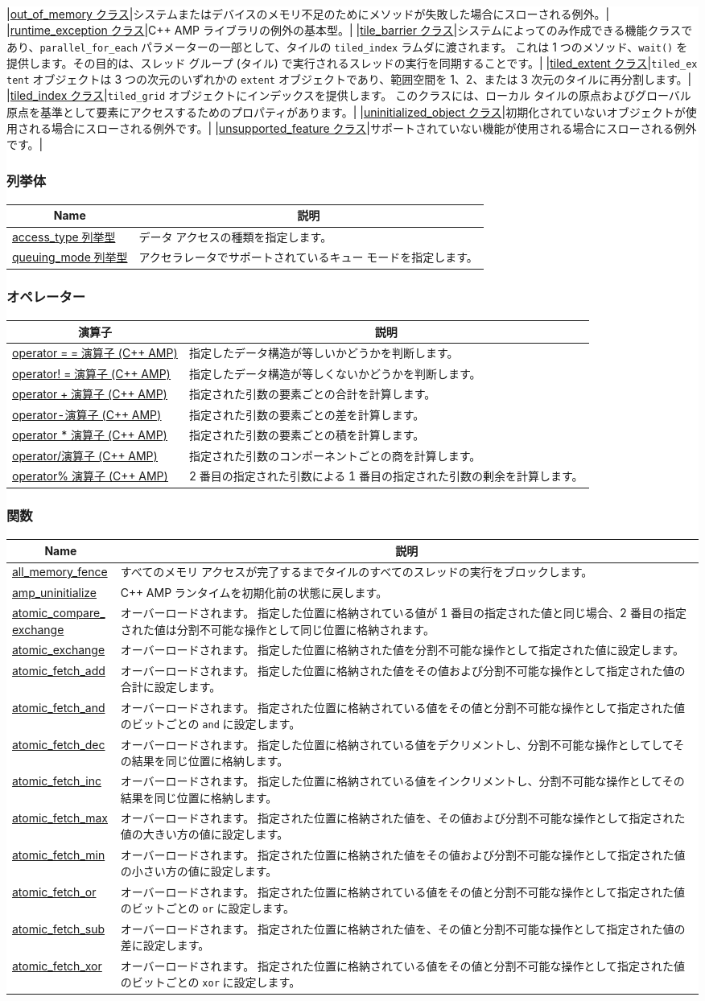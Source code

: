 |[out_of_memory クラス](out-of-memory-class.md)|システムまたはデバイスのメモリ不足のためにメソッドが失敗した場合にスローされる例外。|
|[runtime_exception クラス](runtime-exception-class.md)|C++ AMP ライブラリの例外の基本型。|
|[tile_barrier クラス](tile-barrier-class.md)|システムによってのみ作成できる機能クラスであり、`parallel_for_each` パラメーターの一部として、タイルの `tiled_index` ラムダに渡されます。 これは 1 つのメソッド、`wait()` を提供します。その目的は、スレッド グループ (タイル) で実行されるスレッドの実行を同期することです。|
|[tiled_extent クラス](tiled-extent-class.md)|`tiled_extent` オブジェクトは 3 つの次元のいずれかの `extent` オブジェクトであり、範囲空間を 1、2、または 3 次元のタイルに再分割します。|
|[tiled_index クラス](tiled-index-class.md)|`tiled_grid` オブジェクトにインデックスを提供します。 このクラスには、ローカル タイルの原点およびグローバル原点を基準として要素にアクセスするためのプロパティがあります。|
|[uninitialized_object クラス](uninitialized-object-class.md)|初期化されていないオブジェクトが使用される場合にスローされる例外です。|
|[unsupported_feature クラス](unsupported-feature-class.md)|サポートされていない機能が使用される場合にスローされる例外です。|

### <a name="enumerations"></a>列挙体

|Name|説明|
|----------|-----------------|
|[access_type 列挙型](concurrency-namespace-enums-amp.md#access_type)|データ アクセスの種類を指定します。|
|[queuing_mode 列挙型](concurrency-namespace-enums-amp.md#queuing_mode)|アクセラレータでサポートされているキュー モードを指定します。|

### <a name="operators"></a>オペレーター

|演算子|説明|
|--------------|-----------------|
|[operator = = 演算子 (C++ AMP)](concurrency-namespace-operators-amp.md#operator_eq_eq)|指定したデータ構造が等しいかどうかを判断します。|
|[operator! = 演算子 (C++ AMP)](concurrency-namespace-operators-amp.md#operator_neq)|指定したデータ構造が等しくないかどうかを判断します。|
|[operator + 演算子 (C++ AMP)](concurrency-namespace-operators-amp.md#operator_add)|指定された引数の要素ごとの合計を計算します。|
|[operator-演算子 (C++ AMP)](concurrency-namespace-operators-amp.md#operator-)|指定された引数の要素ごとの差を計算します。|
|[operator * 演算子 (C++ AMP)](concurrency-namespace-operators-amp.md#operator_star)|指定された引数の要素ごとの積を計算します。|
|[operator/演算子 (C++ AMP)](concurrency-namespace-operators-amp.md#operator_div)|指定された引数のコンポーネントごとの商を計算します。|
|[operator% 演算子 (C++ AMP)](concurrency-namespace-operators-amp.md#operator_mod)|2 番目の指定された引数による 1 番目の指定された引数の剰余を計算します。|

### <a name="functions"></a>関数

|Name|説明|
|----------|-----------------|
|[all_memory_fence](concurrency-namespace-functions-amp.md#all_memory_fence)|すべてのメモリ アクセスが完了するまでタイルのすべてのスレッドの実行をブロックします。|
|[amp_uninitialize](concurrency-namespace-functions-amp.md#amp_uninitialize)|C++ AMP ランタイムを初期化前の状態に戻します。|
|[atomic_compare_exchange](concurrency-namespace-functions-amp.md#atomic_compare_exchange)|オーバーロードされます。 指定した位置に格納されている値が 1 番目の指定された値と同じ場合、2 番目の指定された値は分割不可能な操作として同じ位置に格納されます。|
|[atomic_exchange](concurrency-namespace-functions-amp.md#atomic_exchange)|オーバーロードされます。 指定した位置に格納された値を分割不可能な操作として指定された値に設定します。|
|[atomic_fetch_add](concurrency-namespace-functions-amp.md#atomic_fetch_add)|オーバーロードされます。 指定した位置に格納された値をその値および分割不可能な操作として指定された値の合計に設定します。|
|[atomic_fetch_and](concurrency-namespace-functions-amp.md#atomic_fetch_and)|オーバーロードされます。 指定された位置に格納されている値をその値と分割不可能な操作として指定された値のビットごとの `and` に設定します。|
|[atomic_fetch_dec](concurrency-namespace-functions-amp.md#atomic_fetch_dec)|オーバーロードされます。 指定した位置に格納されている値をデクリメントし、分割不可能な操作としてしてその結果を同じ位置に格納します。|
|[atomic_fetch_inc](concurrency-namespace-functions-amp.md#atomic_fetch_inc)|オーバーロードされます。 指定した位置に格納されている値をインクリメントし、分割不可能な操作としてその結果を同じ位置に格納します。|
|[atomic_fetch_max](concurrency-namespace-functions-amp.md#atomic_fetch_max)|オーバーロードされます。 指定された位置に格納された値を、その値および分割不可能な操作として指定された値の大きい方の値に設定します。|
|[atomic_fetch_min](concurrency-namespace-functions-amp.md#atomic_fetch_min)|オーバーロードされます。 指定された位置に格納された値をその値および分割不可能な操作として指定された値の小さい方の値に設定します。|
|[atomic_fetch_or](concurrency-namespace-functions-amp.md#atomic_fetch_or)|オーバーロードされます。 指定された位置に格納されている値をその値と分割不可能な操作として指定された値のビットごとの `or` に設定します。|
|[atomic_fetch_sub](concurrency-namespace-functions-amp.md#atomic_fetch_sub)|オーバーロードされます。 指定された位置に格納された値を、その値と分割不可能な操作として指定された値の差に設定します。|
|[atomic_fetch_xor](concurrency-namespace-functions-amp.md#atomic_fetch_xor)|オーバーロードされます。 指定された位置に格納されている値をその値と分割不可能な操作として指定された値のビットごとの `xor` に設定します。|